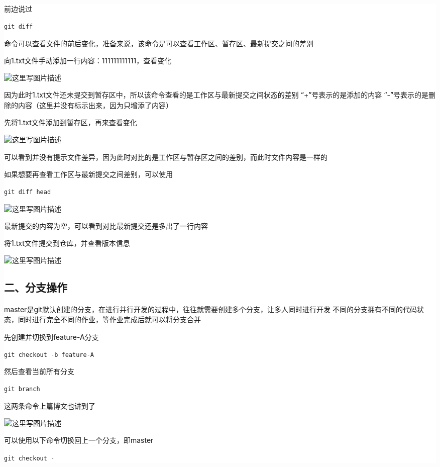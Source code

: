 
前边说过

```java
git diff
```
命令可以查看文件的前后变化，准备来说，该命令是可以查看工作区、暂存区、最新提交之间的差别

向1.txt文件手动添加一行内容：111111111111，查看变化

![这里写图片描述](http://upload-images.jianshu.io/upload_images/2552605-42a166e1f75a1614?imageMogr2/auto-orient/strip%7CimageView2/2/w/1240)

因为此时1.txt文件还未提交到暂存区中，所以该命令查看的是工作区与最新提交之间状态的差别
“+”号表示的是添加的内容
“-”号表示的是删除的内容（这里并没有标示出来，因为只增添了内容）

先将1.txt文件添加到暂存区，再来查看变化

![这里写图片描述](http://upload-images.jianshu.io/upload_images/2552605-3ec72a1ae7c24035?imageMogr2/auto-orient/strip%7CimageView2/2/w/1240)

可以看到并没有提示文件差异，因为此时对比的是工作区与暂存区之间的差别，而此时文件内容是一样的

如果想要再查看工作区与最新提交之间差别，可以使用

```java
git diff head
```
![这里写图片描述](http://upload-images.jianshu.io/upload_images/2552605-4277988cd6017b7d?imageMogr2/auto-orient/strip%7CimageView2/2/w/1240)

最新提交的内容为空，可以看到对比最新提交还是多出了一行内容

将1.txt文件提交到仓库，并查看版本信息

![这里写图片描述](http://upload-images.jianshu.io/upload_images/2552605-3e3e1e3ac3ddbcc3?imageMogr2/auto-orient/strip%7CimageView2/2/w/1240)

## 二、分支操作
master是git默认创建的分支，在进行并行开发的过程中，往往就需要创建多个分支，让多人同时进行开发
不同的分支拥有不同的代码状态，同时进行完全不同的作业，等作业完成后就可以将分支合并

先创建并切换到feature-A分支

```java
git checkout -b feature-A
```

然后查看当前所有分支

```java
git branch
```

这两条命令上篇博文也讲到了

![这里写图片描述](http://upload-images.jianshu.io/upload_images/2552605-73062cd111ea3655?imageMogr2/auto-orient/strip%7CimageView2/2/w/1240)

可以使用以下命令切换回上一个分支，即master

```java
git checkout -
```
